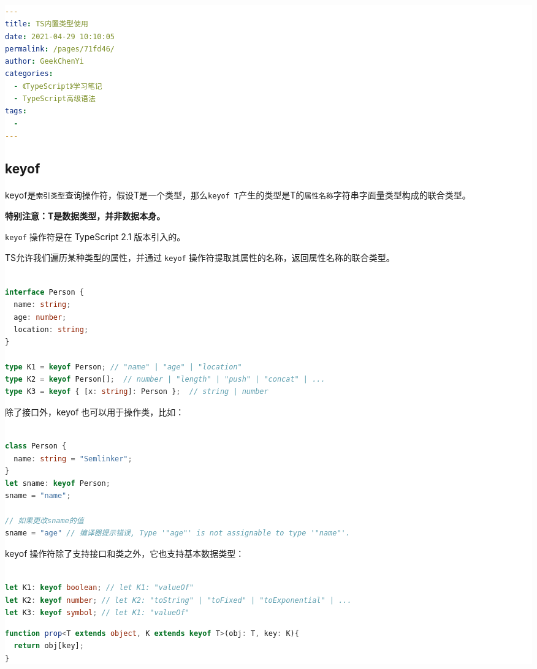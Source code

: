 ```yaml
---
title: TS内置类型使用
date: 2021-04-29 10:10:05
permalink: /pages/71fd46/
author: GeekChenYi
categories:
  - 《TypeScript》学习笔记
  - TypeScript高级语法
tags:
  - 
---
```

## keyof


keyof是`索引类型`查询操作符，假设T是一个类型，那么`keyof T`产生的类型是T的`属性名称`字符串字面量类型构成的联合类型。

**特别注意：T是数据类型，并非数据本身。**

`keyof` 操作符是在 TypeScript 2.1 版本引入的。

TS允许我们遍历某种类型的属性，并通过 `keyof` 操作符提取其属性的名称，返回属性名称的联合类型。

```typescript

interface Person {
  name: string;
  age: number;
  location: string;
}

type K1 = keyof Person; // "name" | "age" | "location"
type K2 = keyof Person[];  // number | "length" | "push" | "concat" | ...
type K3 = keyof { [x: string]: Person };  // string | number

```

除了接口外，keyof 也可以用于操作类，比如：

```typescript

class Person {
  name: string = "Semlinker";
}
let sname: keyof Person;
sname = "name";

// 如果更改sname的值
sname = "age" // 编译器提示错误, Type '"age"' is not assignable to type '"name"'.
```

keyof 操作符除了支持接口和类之外，它也支持基本数据类型：

```typescript

let K1: keyof boolean; // let K1: "valueOf"
let K2: keyof number; // let K2: "toString" | "toFixed" | "toExponential" | ...
let K3: keyof symbol; // let K1: "valueOf"

```
```typescript
function prop<T extends object, K extends keyof T>(obj: T, key: K){
  return obj[key];
}

```


[key in K]: T[key]